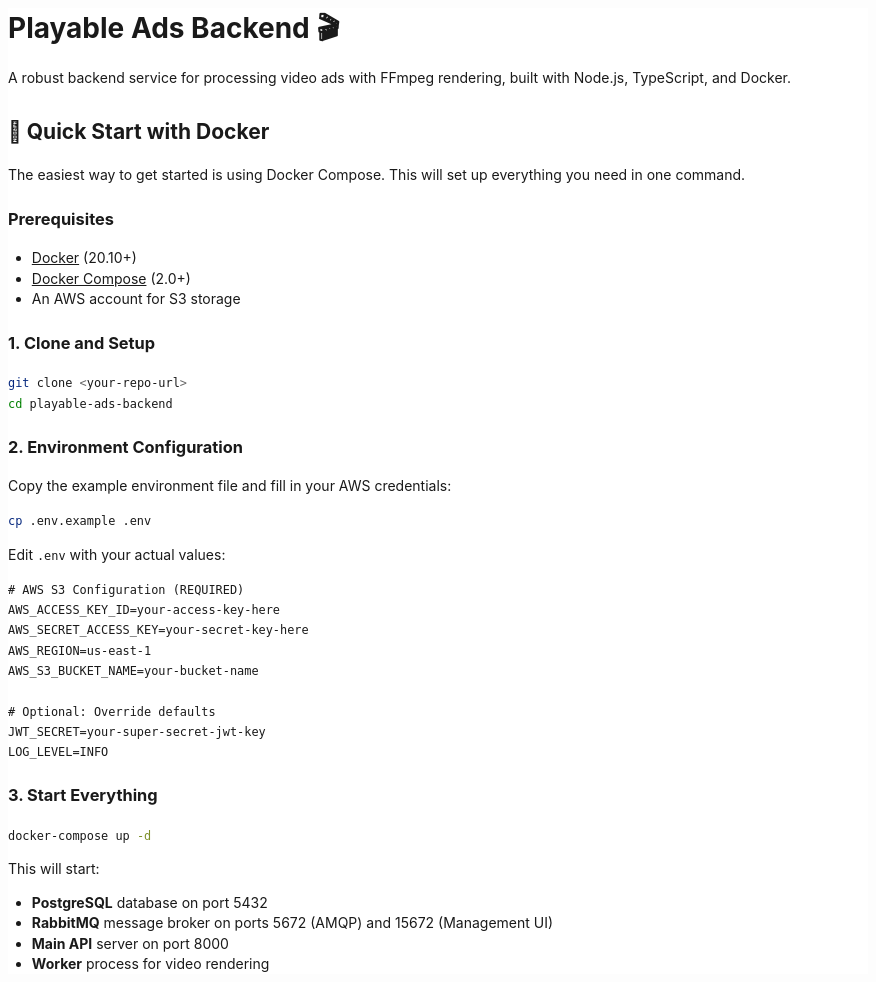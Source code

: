 # Playable Ads Backend 🎬

A robust backend service for processing video ads with FFmpeg rendering, built with Node.js, TypeScript, and Docker.

## 🚀 Quick Start with Docker

The easiest way to get started is using Docker Compose. This will set up everything you need in one command.

### Prerequisites

- [Docker](https://docs.docker.com/get-docker/) (20.10+)
- [Docker Compose](https://docs.docker.com/compose/install/) (2.0+)
- An AWS account for S3 storage

### 1. Clone and Setup

```bash
git clone <your-repo-url>
cd playable-ads-backend
```

### 2. Environment Configuration

Copy the example environment file and fill in your AWS credentials:

```bash
cp .env.example .env
```

Edit `.env` with your actual values:

```env
# AWS S3 Configuration (REQUIRED)
AWS_ACCESS_KEY_ID=your-access-key-here
AWS_SECRET_ACCESS_KEY=your-secret-key-here
AWS_REGION=us-east-1
AWS_S3_BUCKET_NAME=your-bucket-name

# Optional: Override defaults
JWT_SECRET=your-super-secret-jwt-key
LOG_LEVEL=INFO
```

### 3. Start Everything

```bash
docker-compose up -d
```

This will start:

- **PostgreSQL** database on port 5432
- **RabbitMQ** message broker on ports 5672 (AMQP) and 15672 (Management UI)
- **Main API** server on port 8000
- **Worker** process for video rendering
